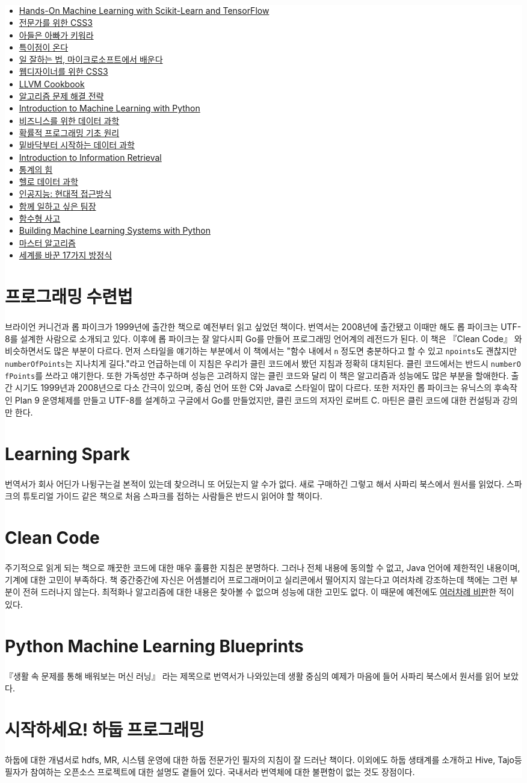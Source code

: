 - [Hands-On Machine Learning with Scikit-Learn and TensorFlow](#hands-on-machine-learning-with-scikit-learn-and-tensorflow)
- [전문가를 위한 CSS3](#전문가를-위한-css3)
- [아들은 아빠가 키워라](#아들은-아빠가-키워라)
- [특이점이 온다](#특이점이-온다)
- [일 잘하는 법, 마이크로소프트에서 배운다](#일-잘하는-법-마이크로소프트에서-배운다)
- [웹디자이너를 위한 CSS3](#웹디자이너를-위한-css3)
- [LLVM Cookbook](#llvm-cookbook)
- [알고리즘 문제 해결 전략](#알고리즘-문제-해결-전략)
- [Introduction to Machine Learning with Python](#introduction-to-machine-learning-with-python)
- [비즈니스를 위한 데이터 과학](#비즈니스를-위한-데이터-과학)
- [확률적 프로그래밍 기초 원리](#확률적-프로그래밍-기초-원리)
- [밑바닥부터 시작하는 데이터 과학](#밑바닥부터-시작하는-데이터-과학)
- [Introduction to Information Retrieval](#introduction-to-information-retrieval)
- [통계의 힘](#통계의-힘)
- [헬로 데이터 과학](#헬로-데이터-과학)
- [인공지능: 현대적 접근방식](#인공지능-현대적-접근방식)
- [함께 일하고 싶은 팀장](#함께-일하고-싶은-팀장)
- [함수형 사고](#함수형-사고)
- [Building Machine Learning Systems with Python](#building-machine-learning-systems-with-python)
- [마스터 알고리즘](#마스터-알고리즘)
- [세계를 바꾼 17가지 방정식](#세계를-바꾼-17가지-방정식)



# 프로그래밍 수련법
브라이언 커니건과 롭 파이크가 1999년에 출간한 책으로 예전부터 읽고 싶었던 책이다. 번역서는 2008년에 출간됐고 이때만 해도 롭 파이크는 UTF-8를 설계한 사람으로 소개되고 있다. 이후에 롭 파이크는 잘 알다시피 Go를 만들어 프로그래밍 언어계의 레전드가 된다. 이 책은 『Clean Code』 와 비슷하면서도 많은 부분이 다르다. 먼저 스타일을 얘기하는 부분에서 이 책에서는 "함수 내에서 `n` 정도면 충분하다고 할 수 있고 `npoints`도 괜찮지만 `numberOfPoints`는 지나치게 길다."라고 언급하는데 이 지침은 우리가 클린 코드에서 봤던 지침과 정확히 대치된다. 클린 코드에서는 반드시 `numberOfPoints`를 쓰라고 얘기한다. 또한 가독성만 추구하며 성능은 고려하지 않는 클린 코드와 달리 이 책은 알고리즘과 성능에도 많은 부분을 할애한다. 출간 시기도 1999년과 2008년으로 다소 간극이 있으며, 중심 언어 또한 C와 Java로 스타일이 많이 다르다. 또한 저자인 롭 파이크는 유닉스의 후속작인 Plan 9 운영체제를 만들고 UTF-8를 설계하고 구글에서 Go를 만들었지만, 클린 코드의 저자인 로버트 C. 마틴은 클린 코드에 대한 컨설팅과 강의만 한다. 

# Learning Spark
번역서가 회사 어딘가 나뒹구는걸 본적이 있는데 찾으려니 또 어딨는지 알 수가 없다. 새로 구매하긴 그렇고 해서 사파리 북스에서 원서를 읽었다. 스파크의 튜토리얼 가이드 같은 책으로 처음 스파크를 접하는 사람들은 반드시 읽어야 할 책이다.

# Clean Code
주기적으로 읽게 되는 책으로 깨끗한 코드에 대한 매우 훌륭한 지침은 분명하다. 그러나 전체 내용에 동의할 수 없고, Java 언어에 제한적인 내용이며, 기계에 대한 고민이 부족하다. 책 중간중간에 자신은 어셈블리어 프로그래머이고 실리콘에서 떨어지지 않는다고 여러차례 강조하는데 책에는 그런 부분이 전혀 드러나지 않는다. 최적화나 알고리즘에 대한 내용은 찾아볼 수 없으며 성능에 대한 고민도 없다. 이 때문에 예전에도 [여러차례 비판](http://likejazz.tumblr.com/post/136399435650/%ED%81%B4%EB%A6%B0-%EC%BD%94%EB%93%9C%EB%A5%BC-%EB%8B%A4%EC%8B%9C-%EC%9D%BD%EA%B3%A0)한 적이 있다.

# Python Machine Learning Blueprints
『생활 속 문제를 통해 배워보는 머신 러닝』 라는 제목으로 번역서가 나와있는데 생활 중심의 예제가 마음에 들어 사파리 북스에서 원서를 읽어 보았다.

# 시작하세요! 하둡 프로그래밍
하둡에 대한 개념서로 hdfs, MR, 시스템 운영에 대한 하둡 전문가인 필자의 지침이 잘 드러난 책이다. 이외에도 하둡 생태계를 소개하고 Hive, Tajo등 필자가 참여하는 오픈소스 프로젝트에 대한 설명도 곁들어 있다. 국내서라 번역체에 대한 불편함이 없는 것도 장점이다.
